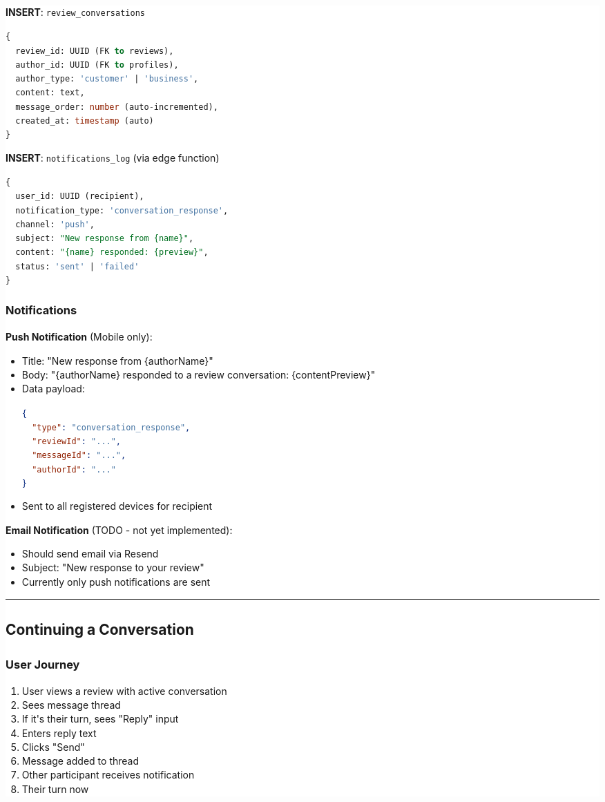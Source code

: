 **INSERT**: `review_conversations`
```sql
{
  review_id: UUID (FK to reviews),
  author_id: UUID (FK to profiles),
  author_type: 'customer' | 'business',
  content: text,
  message_order: number (auto-incremented),
  created_at: timestamp (auto)
}
```

**INSERT**: `notifications_log` (via edge function)
```sql
{
  user_id: UUID (recipient),
  notification_type: 'conversation_response',
  channel: 'push',
  subject: "New response from {name}",
  content: "{name} responded: {preview}",
  status: 'sent' | 'failed'
}
```

### Notifications

**Push Notification** (Mobile only):
- Title: "New response from {authorName}"
- Body: "{authorName} responded to a review conversation: {contentPreview}"
- Data payload:
  ```json
  {
    "type": "conversation_response",
    "reviewId": "...",
    "messageId": "...",
    "authorId": "..."
  }
  ```
- Sent to all registered devices for recipient

**Email Notification** (TODO - not yet implemented):
- Should send email via Resend
- Subject: "New response to your review"
- Currently only push notifications are sent

---

## Continuing a Conversation

### User Journey
1. User views a review with active conversation
2. Sees message thread
3. If it's their turn, sees "Reply" input
4. Enters reply text
5. Clicks "Send"
6. Message added to thread
7. Other participant receives notification
8. Their turn now
